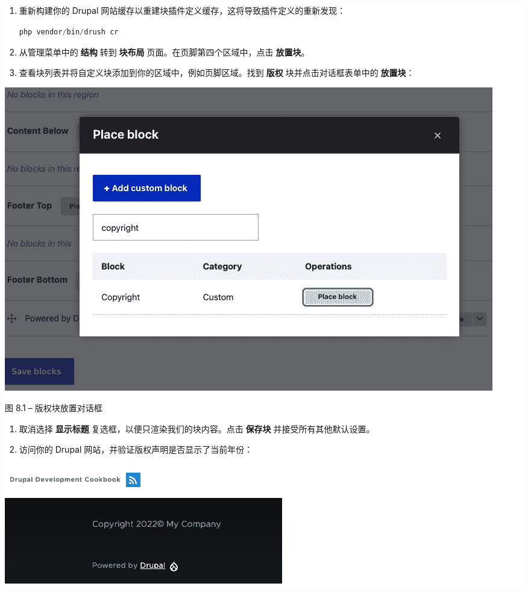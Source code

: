 1.  重新构建你的 Drupal 网站缓存以重建块插件定义缓存，这将导致插件定义的重新发现：

    ```php
    php vendor/bin/drush cr
    ```

1.  从管理菜单中的 **结构** 转到 **块布局** 页面。在页脚第四个区域中，点击 **放置块**。

1.  查看块列表并将自定义块添加到你的区域中，例如页脚区域。找到 **版权** 块并点击对话框表单中的 **放置块**：

![图 8.1 – 版权块放置对话框](img/Figure_8.01_B18548.jpg)

图 8.1 – 版权块放置对话框

1.  取消选择 **显示标题** 复选框，以便只渲染我们的块内容。点击 **保存块** 并接受所有其他默认设置。

1.  访问你的 Drupal 网站，并验证版权声明是否显示了当前年份：

![图 8.2 – Drupal 网站页脚中的版权块](img/Figure_8.02_B18548.jpg)
